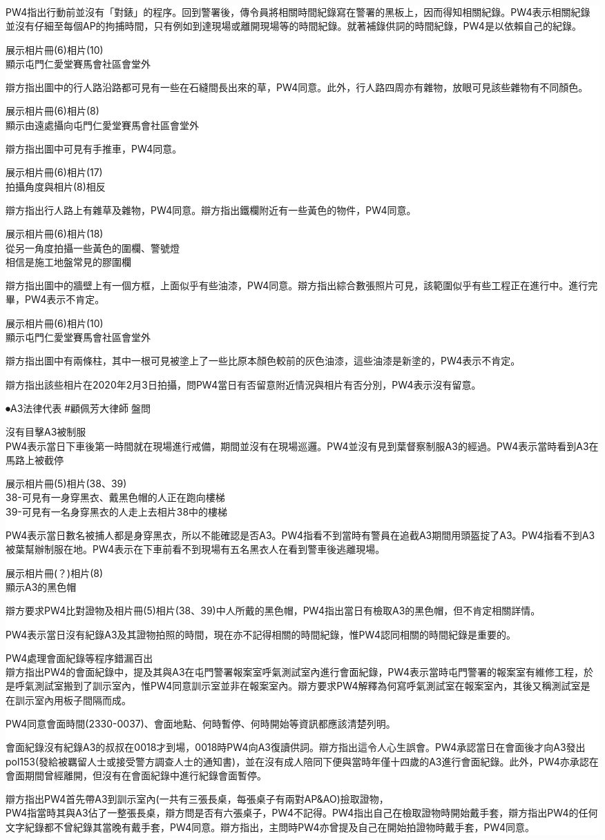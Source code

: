 PW4指出行動前並沒有「對錶」的程序。回到警署後，傳令員將相關時間紀錄寫在警署的黑板上，因而得知相關紀錄。PW4表示相關紀錄並沒有仔細至每個AP的拘捕時間，只有例如到達現場或離開現場等的時間紀錄。就著補錄供詞的時間紀錄，PW4是以依賴自己的紀錄。  
  
展示相片冊(6)相片(10)  
顯示屯門仁愛堂賽馬會社區會堂外  
  
辯方指出圖中的行人路沿路都可見有一些在石縫間長出來的草，PW4同意。此外，行人路四周亦有雜物，放眼可見該些雜物有不同顏色。  
  
展示相片冊(6)相片(8)  
顯示由遠處攝向屯門仁愛堂賽馬會社區會堂外  
  
辯方指出圖中可見有手推車，PW4同意。  
  
展示相片冊(6)相片(17)  
拍攝角度與相片(8)相反  
  
辯方指出行人路上有雜草及雜物，PW4同意。辯方指出鐵欄附近有一些黃色的物件，PW4同意。  
  
展示相片冊(6)相片(18)  
從另一角度拍攝一些黃色的圍欄、警號燈  
相信是施工地盤常見的膠圍欄  
  
辯方指出圖中的牆壁上有一個方框，上面似乎有些油漆，PW4同意。辯方指出綜合數張照片可見，該範圍似乎有些工程正在進行中。進行完畢，PW4表示不肯定。  
  
展示相片冊(6)相片(10)  
顯示屯門仁愛堂賽馬會社區會堂外  
  
辯方指出圖中有兩條柱，其中一根可見被塗上了一些比原本顏色較前的灰色油漆，這些油漆是新塗的，PW4表示不肯定。  
  
辯方指出該些相片在2020年2月3日拍攝，問PW4當日有否留意附近情況與相片有否分別，PW4表示沒有留意。  
  
⏺A3法律代表 \#顧佩芳大律師 盤問  
  
沒有目擊A3被制服  
PW4表示當日下車後第一時間就在現場進行戒備，期間並沒有在現場巡邏。PW4並沒有見到葉督察制服A3的經過。PW4表示當時看到A3在馬路上被截停  
  
展示相片冊(5)相片(38、39)  
38-可見有一身穿黑衣、戴黑色帽的人正在跑向樓梯  
39-可見有一名身穿黑衣的人走上去相片38中的樓梯  
  
PW4表示當日數名被捕人都是身穿黑衣，所以不能確認是否A3。PW4指看不到當時有警員在追截A3期間用頭盔掟了A3。PW4指看不到A3被葉幫辦制服在地。PW4表示在下車前看不到現場有五名黑衣人在看到警車後逃離現場。  
  
展示相片冊(？)相片(8)  
顯示A3的黑色帽  
  
辯方要求PW4比對證物及相片冊(5)相片(38、39)中人所戴的黑色帽，PW4指出當日有檢取A3的黑色帽，但不肯定相關詳情。  
  
PW4表示當日沒有紀錄A3及其證物拍照的時間，現在亦不記得相關的時間紀錄，惟PW4認同相關的時間紀錄是重要的。  
  
PW4處理會面紀錄等程序錯漏百出  
辯方指出PW4的會面紀錄中，提及其與A3在屯門警署報案室呼氣測試室內進行會面紀錄，PW4表示當時屯門警署的報案室有維修工程，於是呼氣測試室搬到了訓示室內，惟PW4同意訓示室並非在報案室內。辯方要求PW4解釋為何寫呼氣測試室在報案室內，其後又稱測試室是在訓示室內用板子間隔而成。  
  
PW4同意會面時間(2330-0037)、會面地點、何時暫停、何時開始等資訊都應該清楚列明。  
  
會面紀錄沒有紀錄A3的叔叔在0018才到場，0018時PW4向A3復讀供詞。辯方指出這令人心生誤會。PW4承認當日在會面後才向A3發出pol153(發給被羈留人士或接受警方調查人士的通知書)，並在沒有成人陪同下便與當時年僅十四歲的A3進行會面紀錄。此外，PW4亦承認在會面期間曾經離開，但沒有在會面紀錄中進行紀錄會面暫停。  
  
辯方指出PW4首先帶A3到訓示室內(一共有三張長桌，每張桌子有兩對AP&AO)撿取證物，  
PW4指當時其與A3佔了一整張長桌，辯方問是否有六張桌子，PW4不記得。PW4指出自己在檢取證物時開始戴手套，辯方指出PW4的任何文字紀錄都不曾紀錄其當晚有戴手套，PW4同意。辯方指出，主問時PW4亦曾提及自己在開始拍證物時戴手套，PW4同意。  
  